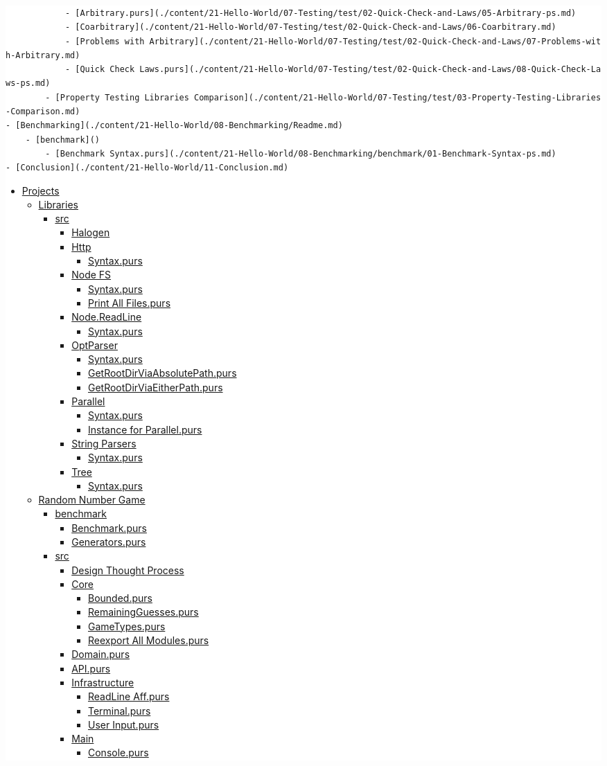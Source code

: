                 - [Arbitrary.purs](./content/21-Hello-World/07-Testing/test/02-Quick-Check-and-Laws/05-Arbitrary-ps.md)
                - [Coarbitrary](./content/21-Hello-World/07-Testing/test/02-Quick-Check-and-Laws/06-Coarbitrary.md)
                - [Problems with Arbitrary](./content/21-Hello-World/07-Testing/test/02-Quick-Check-and-Laws/07-Problems-with-Arbitrary.md)
                - [Quick Check Laws.purs](./content/21-Hello-World/07-Testing/test/02-Quick-Check-and-Laws/08-Quick-Check-Laws-ps.md)
            - [Property Testing Libraries Comparison](./content/21-Hello-World/07-Testing/test/03-Property-Testing-Libraries-Comparison.md)
    - [Benchmarking](./content/21-Hello-World/08-Benchmarking/Readme.md)
        - [benchmark]()
            - [Benchmark Syntax.purs](./content/21-Hello-World/08-Benchmarking/benchmark/01-Benchmark-Syntax-ps.md)
    - [Conclusion](./content/21-Hello-World/11-Conclusion.md)
- [Projects](./content/22-Projects/Readme.md)
    - [Libraries]()
        - [src](./content/22-Projects/01-Libraries/src/Readme.md)
            - [Halogen](./content/22-Projects/01-Libraries/src/Halogen.md)
            - [Http](./content/22-Projects/01-Libraries/src/Http/Readme.md)
                - [Syntax.purs](./content/22-Projects/01-Libraries/src/Http/01-Syntax-ps.md)
            - [Node FS](./content/22-Projects/01-Libraries/src/Node-FS/Readme.md)
                - [Syntax.purs](./content/22-Projects/01-Libraries/src/Node-FS/01-Syntax-ps.md)
                - [Print All Files.purs](./content/22-Projects/01-Libraries/src/Node-FS/12-Print-All-Files-ps.md)
            - [Node.ReadLine](./content/22-Projects/01-Libraries/src/Node.ReadLine/Readme.md)
                - [Syntax.purs](./content/22-Projects/01-Libraries/src/Node.ReadLine/01-Syntax-ps.md)
            - [OptParser](./content/22-Projects/01-Libraries/src/OptParser/Readme.md)
                - [Syntax.purs](./content/22-Projects/01-Libraries/src/OptParser/01-Syntax-ps.md)
                - [GetRootDirViaAbsolutePath.purs](./content/22-Projects/01-Libraries/src/OptParser/11-GetRootDirViaAbsolutePath-ps.md)
                - [GetRootDirViaEitherPath.purs](./content/22-Projects/01-Libraries/src/OptParser/12-GetRootDirViaEitherPath-ps.md)
            - [Parallel](./content/22-Projects/01-Libraries/src/Parallel/Readme.md)
                - [Syntax.purs](./content/22-Projects/01-Libraries/src/Parallel/01-Syntax-ps.md)
                - [Instance for Parallel.purs](./content/22-Projects/01-Libraries/src/Parallel/11-Instance-for-Parallel-ps.md)
            - [String Parsers](./content/22-Projects/01-Libraries/src/String-Parsers/Readme.md)
                - [Syntax.purs](./content/22-Projects/01-Libraries/src/String-Parsers/01-Syntax-ps.md)
            - [Tree](./content/22-Projects/01-Libraries/src/Tree/Readme.md)
                - [Syntax.purs](./content/22-Projects/01-Libraries/src/Tree/01-Syntax-ps.md)
    - [Random Number Game](./content/22-Projects/11-Random-Number-Game/Readme.md)
        - [benchmark](./content/22-Projects/11-Random-Number-Game/benchmark/Readme.md)
            - [Benchmark.purs](./content/22-Projects/11-Random-Number-Game/benchmark/01-Benchmark-ps.md)
            - [Generators.purs](./content/22-Projects/11-Random-Number-Game/benchmark/02-Generators-ps.md)
        - [src]()
            - [Design Thought Process](./content/22-Projects/11-Random-Number-Game/src/01-Design-Thought-Process.md)
            - [Core]()
                - [Bounded.purs](./content/22-Projects/11-Random-Number-Game/src/02-Core/01-Bounded-ps.md)
                - [RemainingGuesses.purs](./content/22-Projects/11-Random-Number-Game/src/02-Core/02-RemainingGuesses-ps.md)
                - [GameTypes.purs](./content/22-Projects/11-Random-Number-Game/src/02-Core/03-GameTypes-ps.md)
                - [Reexport All Modules.purs](./content/22-Projects/11-Random-Number-Game/src/02-Core/04-Reexport-All-Modules-ps.md)
            - [Domain.purs](./content/22-Projects/11-Random-Number-Game/src/03-Domain-ps.md)
            - [API.purs](./content/22-Projects/11-Random-Number-Game/src/04-API-ps.md)
            - [Infrastructure]()
                - [ReadLine Aff.purs](./content/22-Projects/11-Random-Number-Game/src/05-Infrastructure/01-ReadLine-Aff-ps.md)
                - [Terminal.purs](./content/22-Projects/11-Random-Number-Game/src/05-Infrastructure/02-Terminal-ps.md)
                - [User Input.purs](./content/22-Projects/11-Random-Number-Game/src/05-Infrastructure/03-User-Input-ps.md)
            - [Main]()
                - [Console.purs](./content/22-Projects/11-Random-Number-Game/src/06-Main/01-Console-ps.md)
